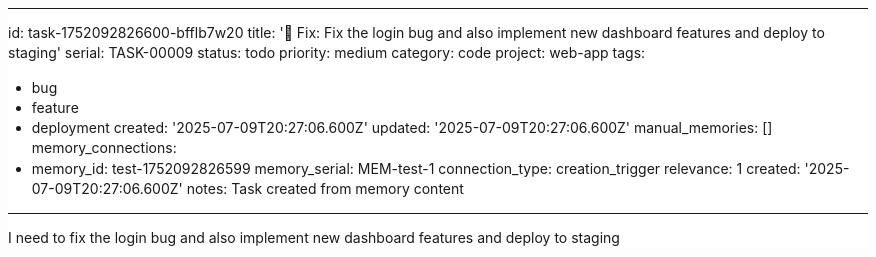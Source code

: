 
---
id: task-1752092826600-bfflb7w20
title: '🐛 Fix: Fix the login bug and also implement new dashboard features and deploy to staging'
serial: TASK-00009
status: todo
priority: medium
category: code
project: web-app
tags:
  - bug
  - feature
  - deployment
created: '2025-07-09T20:27:06.600Z'
updated: '2025-07-09T20:27:06.600Z'
manual_memories: []
memory_connections:
  - memory_id: test-1752092826599
    memory_serial: MEM-test-1
    connection_type: creation_trigger
    relevance: 1
    created: '2025-07-09T20:27:06.600Z'
    notes: Task created from memory content
---
I need to fix the login bug and also implement new dashboard features and deploy to staging
